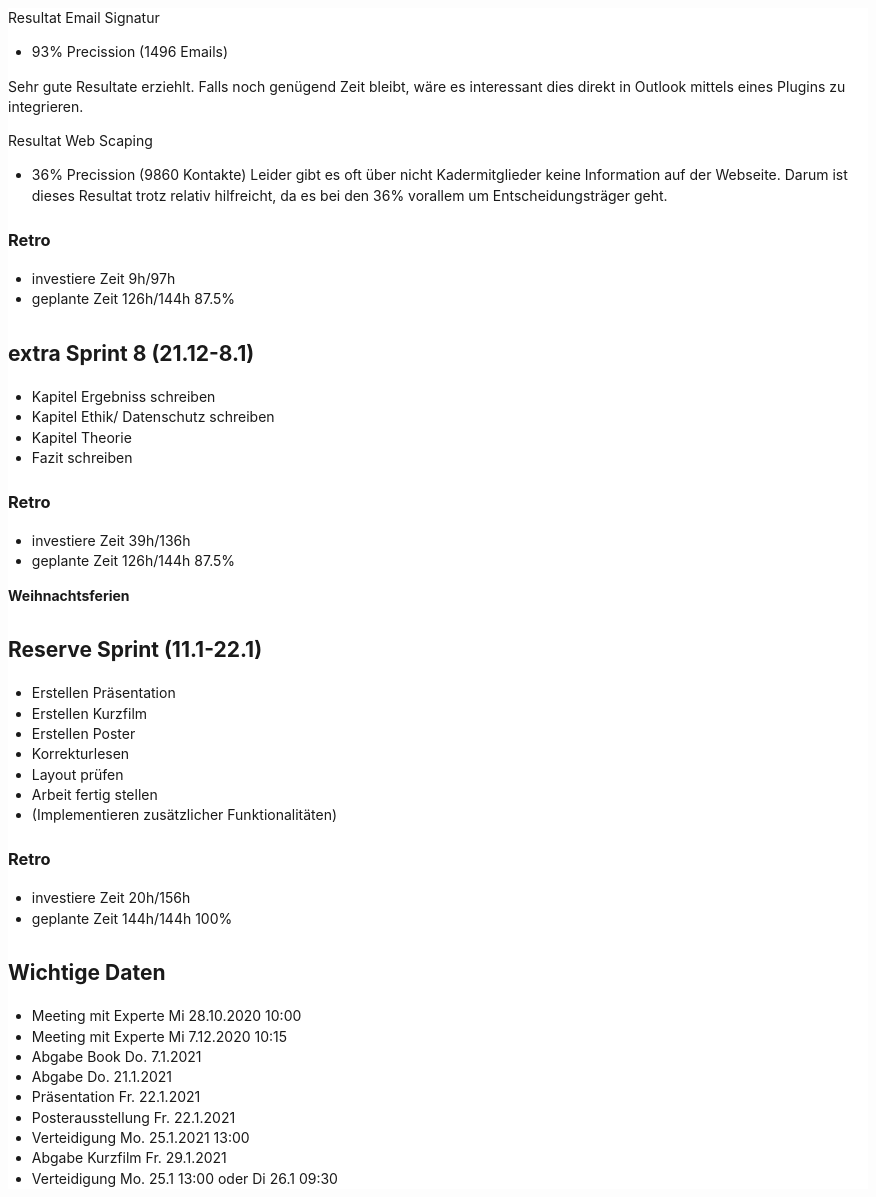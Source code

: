 Resultat Email Signatur
- 93% Precission (1496 Emails)

Sehr gute Resultate erziehlt. Falls noch genügend Zeit bleibt, wäre es interessant dies direkt in Outlook mittels eines Plugins zu integrieren.

Resultat Web Scaping
- 36% Precission (9860 Kontakte)
Leider gibt es oft über nicht Kadermitglieder keine Information auf der Webseite.
Darum ist dieses Resultat trotz relativ hilfreicht, da es bei den 36% vorallem um Entscheidungsträger geht.

### Retro
- investiere Zeit 9h/97h
- geplante Zeit 126h/144h 87.5%


## extra Sprint 8 (21.12-8.1)

- Kapitel Ergebniss schreiben
- Kapitel Ethik/ Datenschutz schreiben
- Kapitel Theorie
- Fazit schreiben

### Retro
- investiere Zeit 39h/136h
- geplante Zeit 126h/144h 87.5%

**Weihnachtsferien**

## Reserve Sprint (11.1-22.1)

- Erstellen Präsentation
- Erstellen Kurzfilm
- Erstellen Poster
- Korrekturlesen
- Layout prüfen
- Arbeit fertig stellen
- (Implementieren zusätzlicher Funktionalitäten)

### Retro
- investiere Zeit 20h/156h
- geplante Zeit 144h/144h 100%

## Wichtige Daten

- Meeting mit Experte Mi 28.10.2020 10:00
- Meeting mit Experte Mi 7.12.2020 10:15
- Abgabe Book Do. 7.1.2021
- Abgabe Do. 21.1.2021
- Präsentation Fr. 22.1.2021
- Posterausstellung Fr. 22.1.2021
- Verteidigung Mo. 25.1.2021 13:00
- Abgabe Kurzfilm Fr. 29.1.2021
- Verteidigung Mo. 25.1 13:00 oder Di 26.1 09:30
